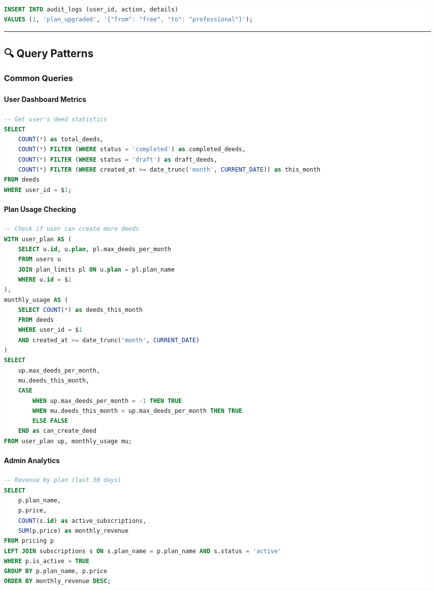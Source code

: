 ```sql
INSERT INTO audit_logs (user_id, action, details)
VALUES (1, 'plan_upgraded', '{"from": "free", "to": "professional"}');
```

---

## 🔍 Query Patterns

### Common Queries

#### User Dashboard Metrics
```sql
-- Get user's deed statistics
SELECT 
    COUNT(*) as total_deeds,
    COUNT(*) FILTER (WHERE status = 'completed') as completed_deeds,
    COUNT(*) FILTER (WHERE status = 'draft') as draft_deeds,
    COUNT(*) FILTER (WHERE created_at >= date_trunc('month', CURRENT_DATE)) as this_month
FROM deeds 
WHERE user_id = $1;
```

#### Plan Usage Checking
```sql
-- Check if user can create more deeds
WITH user_plan AS (
    SELECT u.id, u.plan, pl.max_deeds_per_month
    FROM users u
    JOIN plan_limits pl ON u.plan = pl.plan_name
    WHERE u.id = $1
),
monthly_usage AS (
    SELECT COUNT(*) as deeds_this_month
    FROM deeds
    WHERE user_id = $1 
    AND created_at >= date_trunc('month', CURRENT_DATE)
)
SELECT 
    up.max_deeds_per_month,
    mu.deeds_this_month,
    CASE 
        WHEN up.max_deeds_per_month = -1 THEN TRUE
        WHEN mu.deeds_this_month < up.max_deeds_per_month THEN TRUE
        ELSE FALSE
    END as can_create_deed
FROM user_plan up, monthly_usage mu;
```

#### Admin Analytics
```sql
-- Revenue by plan (last 30 days)
SELECT 
    p.plan_name,
    p.price,
    COUNT(s.id) as active_subscriptions,
    SUM(p.price) as monthly_revenue
FROM pricing p
LEFT JOIN subscriptions s ON s.plan_name = p.plan_name AND s.status = 'active'
WHERE p.is_active = TRUE
GROUP BY p.plan_name, p.price
ORDER BY monthly_revenue DESC;
```
